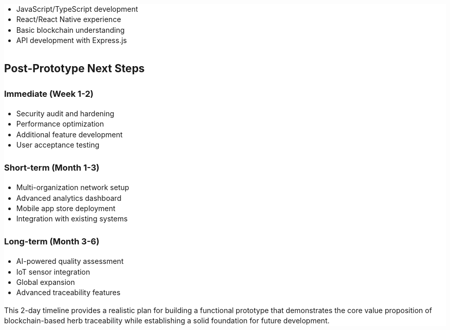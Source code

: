- JavaScript/TypeScript development
- React/React Native experience
- Basic blockchain understanding
- API development with Express.js

## Post-Prototype Next Steps

### Immediate (Week 1-2)

- Security audit and hardening
- Performance optimization
- Additional feature development
- User acceptance testing

### Short-term (Month 1-3)

- Multi-organization network setup
- Advanced analytics dashboard
- Mobile app store deployment
- Integration with existing systems

### Long-term (Month 3-6)

- AI-powered quality assessment
- IoT sensor integration
- Global expansion
- Advanced traceability features

This 2-day timeline provides a realistic plan for building a functional prototype that demonstrates the core value proposition of blockchain-based herb traceability while establishing a solid foundation for future development.
